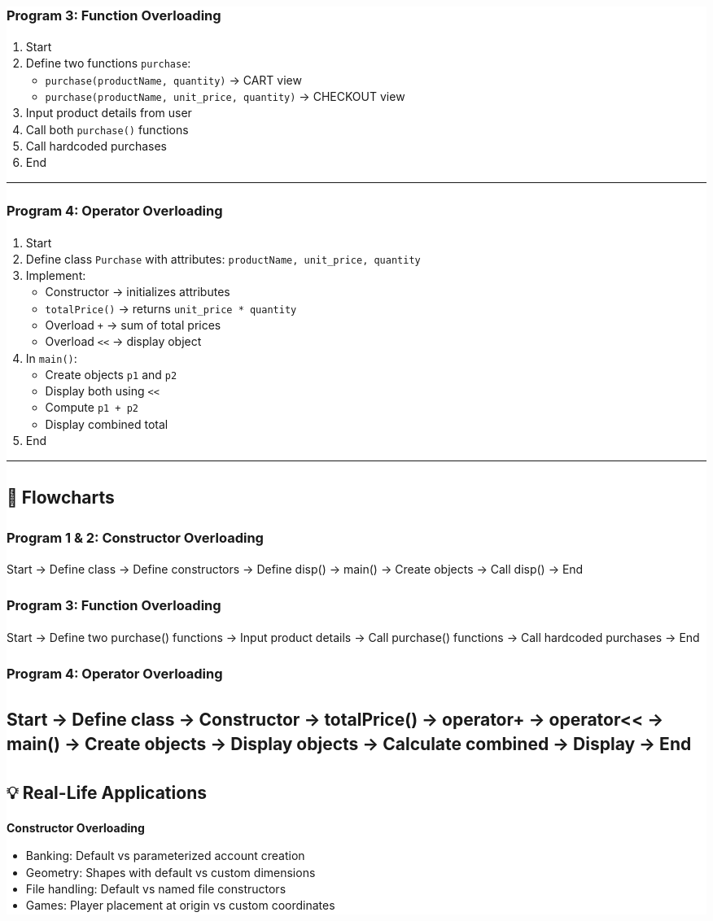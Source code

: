 
### Program 3: Function Overloading
1. Start  
2. Define two functions `purchase`:  
   - `purchase(productName, quantity)` → CART view  
   - `purchase(productName, unit_price, quantity)` → CHECKOUT view  
3. Input product details from user  
4. Call both `purchase()` functions  
5. Call hardcoded purchases  
6. End  

---

### Program 4: Operator Overloading
1. Start  
2. Define class `Purchase` with attributes: `productName, unit_price, quantity`  
3. Implement:  
   - Constructor → initializes attributes  
   - `totalPrice()` → returns `unit_price * quantity`  
   - Overload `+` → sum of total prices  
   - Overload `<<` → display object  
4. In `main()`:  
   - Create objects `p1` and `p2`  
   - Display both using `<<`  
   - Compute `p1 + p2`  
   - Display combined total  
5. End  

---

## 🔄 Flowcharts

### Program 1 & 2: Constructor Overloading
Start → Define class → Define constructors → Define disp() → main() → Create objects → Call disp() → End
### Program 3: Function Overloading
Start → Define two purchase() functions → Input product details → Call purchase() functions → Call hardcoded purchases → End
### Program 4: Operator Overloading
Start → Define class → Constructor → totalPrice() → operator+ → operator<< → main() → Create objects → Display objects → Calculate combined → Display → End
---

## 💡 Real-Life Applications

**Constructor Overloading**
- Banking: Default vs parameterized account creation  
- Geometry: Shapes with default vs custom dimensions  
- File handling: Default vs named file constructors  
- Games: Player placement at origin vs custom coordinates  
